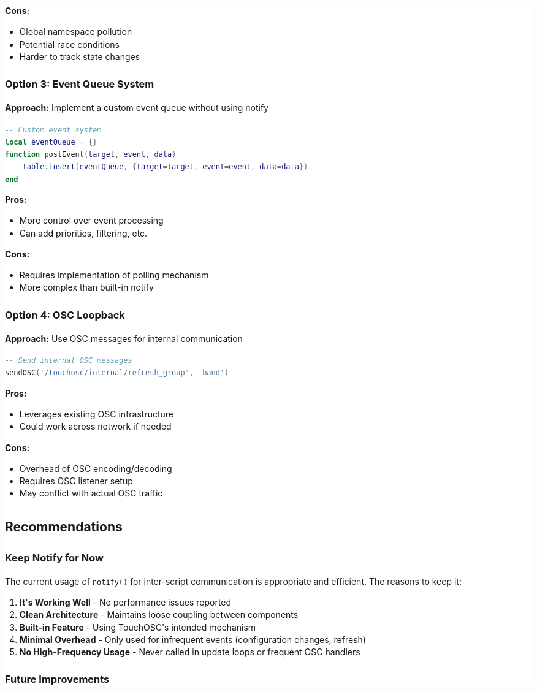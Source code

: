 **Cons:**
- Global namespace pollution
- Potential race conditions
- Harder to track state changes

### Option 3: Event Queue System
**Approach:** Implement a custom event queue without using notify
```lua
-- Custom event system
local eventQueue = {}
function postEvent(target, event, data)
    table.insert(eventQueue, {target=target, event=event, data=data})
end
```

**Pros:**
- More control over event processing
- Can add priorities, filtering, etc.

**Cons:**
- Requires implementation of polling mechanism
- More complex than built-in notify

### Option 4: OSC Loopback
**Approach:** Use OSC messages for internal communication
```lua
-- Send internal OSC messages
sendOSC('/touchosc/internal/refresh_group', 'band')
```

**Pros:**
- Leverages existing OSC infrastructure
- Could work across network if needed

**Cons:**
- Overhead of OSC encoding/decoding
- Requires OSC listener setup
- May conflict with actual OSC traffic

## Recommendations

### Keep Notify for Now
The current usage of `notify()` for inter-script communication is appropriate and efficient. The reasons to keep it:

1. **It's Working Well** - No performance issues reported
2. **Clean Architecture** - Maintains loose coupling between components
3. **Built-in Feature** - Using TouchOSC's intended mechanism
4. **Minimal Overhead** - Only used for infrequent events (configuration changes, refresh)
5. **No High-Frequency Usage** - Never called in update loops or frequent OSC handlers

### Future Improvements
